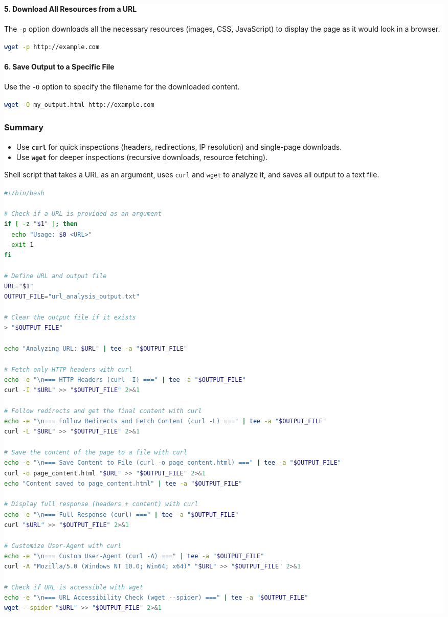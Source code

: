 #### 5. Download All Resources from a URL
   The `-p` option downloads all the necessary resources (images, CSS, JavaScript) to display the page as it would look in a browser.

   ```bash
   wget -p http://example.com
   ```

#### 6. Save Output to a Specific File
   Use the `-O` option to specify the filename for the downloaded content.

   ```bash
   wget -O my_output.html http://example.com
   ```

### Summary
- Use **`curl`** for quick inspections (headers, redirections, IP resolution) and single-page downloads.
- Use **`wget`** for deeper inspections (recursive downloads, resource fetching).

Shell script that takes a URL as an argument, uses `curl` and `wget` to analyze it, and saves all output to a text file.

```bash
#!/bin/bash

# Check if a URL is provided as an argument
if [ -z "$1" ]; then
  echo "Usage: $0 <URL>"
  exit 1
fi

# Define URL and output file
URL="$1"
OUTPUT_FILE="url_analysis_output.txt"

# Clear the output file if it exists
> "$OUTPUT_FILE"

echo "Analyzing URL: $URL" | tee -a "$OUTPUT_FILE"

# Fetch only HTTP headers with curl
echo -e "\n=== HTTP Headers (curl -I) ===" | tee -a "$OUTPUT_FILE"
curl -I "$URL" >> "$OUTPUT_FILE" 2>&1

# Follow redirects and get the final content with curl
echo -e "\n=== Follow Redirects and Fetch Content (curl -L) ===" | tee -a "$OUTPUT_FILE"
curl -L "$URL" >> "$OUTPUT_FILE" 2>&1

# Save the content of the page to a file with curl
echo -e "\n=== Save Content to File (curl -o page_content.html) ===" | tee -a "$OUTPUT_FILE"
curl -o page_content.html "$URL" >> "$OUTPUT_FILE" 2>&1
echo "Content saved to page_content.html" | tee -a "$OUTPUT_FILE"

# Display full response (headers + content) with curl
echo -e "\n=== Full Response (curl) ===" | tee -a "$OUTPUT_FILE"
curl "$URL" >> "$OUTPUT_FILE" 2>&1

# Customize User-Agent with curl
echo -e "\n=== Custom User-Agent (curl -A) ===" | tee -a "$OUTPUT_FILE"
curl -A "Mozilla/5.0 (Windows NT 10.0; Win64; x64)" "$URL" >> "$OUTPUT_FILE" 2>&1

# Check if URL is accessible with wget
echo -e "\n=== URL Accessibility Check (wget --spider) ===" | tee -a "$OUTPUT_FILE"
wget --spider "$URL" >> "$OUTPUT_FILE" 2>&1

```